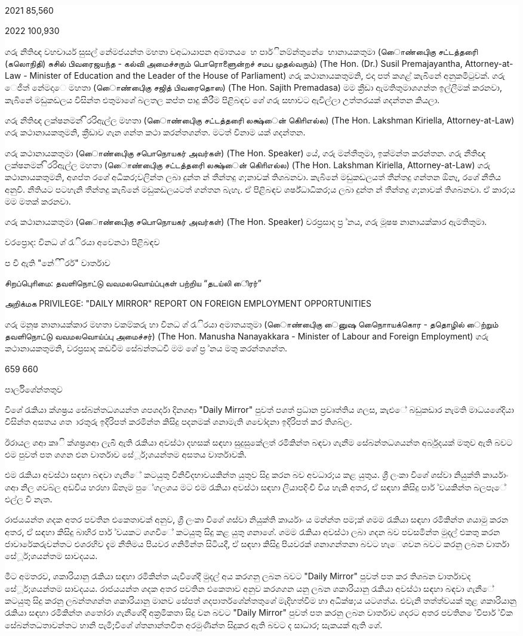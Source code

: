2021 85,560

2022 100,930

ගරු නීතිඥ වහචාර්ය සුසල් නේමජයන්ත මහතා වඅධායාපන අමාතය ෙහ පාර්ිනම්න්තුනේ ෙභානායකතුමා (ைொண்புைிகு சட்டத்தரைி (கலொநிதி) சுசில் பிவரைஜயந்த - கல்வி அமைச்சரும் பொரொளுைன்றச் சமப முதல்வரும்) (The Hon. (Dr.) Susil Premajayantha, Attorney-at-Law - Minister of Education and the Leader of the House of Parliament) ගරු කථානායකතුමනි, එදා පත් කශළ් කැබිනේ අනුකමිටුවක්. ගරු ෙජිත් නේමදාෙ මහතා (ைொண்புைிகு சஜித் பிவரைதொஸ) (The Hon. Sajith Premadasa) මම ක්‍රීඩා ඇමතිතුමාශගන්ත ඉල්ලීමක් කරනවා, කැබිනේ මඩුකඩලය විසින්ත එතුමාශේ බලතල කප්ත පාදු කිරීම පිළිබඳව ශේ ගරු සභාවට ඇවිල්ලා උත්තරයක් ශදන්තන කියලා.

ගරු නීතිඥ ලක්ෂනමන් ිරරිඇල්ල මහතා (ைொண்புைிகு சட்டத்தரைி லக்ஷ்ைன் கிொிஎல்ல) (The Hon. Lakshman Kiriella, Attorney-at-Law) ගරු කථානායකතුමනි, ක්‍රීඩාව ගැන ශන්ත කථා කරන්තශන්ත. මටත් විනාම යක් ශදන්තන.

ගරු කථානායකතුමා (ைொண்புைிகு சபொநொயகர் அவர்கள்) (The Hon. Speaker) යේ, ගරු මන්තීතුමා, ඉක්මන්ත කරන්තන. ගරු නීතිඥ ලක්ෂනමන් ිරරිඇල්ල මහතා (ைொண்புைிகு சட்டத்தரைி லக்ஷ்ைன் கிொிஎல்ல) (The Hon. Lakshman Kiriella, Attorney-at-Law) ගරු කථානායකතුමනි, අශප්ත රශේ අධිකර;වලින්ත ලබා දුන්ත න් තීන්තදු ග;නාවක් තිශබනවා. කැබිනේ මඩුකඩලයත් තීන්තදු ගන්තන ඕනෑ, රශේ නීතිය අනුවි. නීතියට පටහැනි තීන්තදු කැබිනේ මඩුකඩලයටත් ගන්තන බැහැ. ඒ පිළිබඳව ශර්ෂ්ධාධිකර;ය ලබා දුන්ත න් තීන්තදු ග;නාවක් තිශබනවා. ඒ කාර;ය මම මතක් කරනවා.

ගරු කථානායකතුමා (ைொண்புைிகு சபொநொயகர் அவர்கள்) (The Hon. Speaker) වරප්‍රසාද ප්‍ර ්නය, ගරු මූෂෂ නානායක්කාර ඇමතිතුමා.

වරප්‍රොද: විනධ ශ් රැිරයා අවෙනථා පිළිබඳව

ප වී ඇති "නේි ිරර්" වාර්තාව

சிறப்புொிமை: தவளிநொட்டு வவமலவொய்ப்புகள் பற்றிய “தடய்லி ைிரர்”

அறிக்மக PRIVILEGE: "DAILY MIRROR" REPORT ON FOREIGN EMPLOYMENT OPPORTUNITIES

ගරු මනූෂ නානායක්කාර මහතා වකම්කරු හා විනධ ශ් රැිරයා අමාතයතුමා (ைொண்புைிகு ைனுஷ நொைொயக்கொர - ததொழில் ைற்றும் தவளிநொட்டு வவமலவொய்ப்பு அமைச்சர்) (The Hon. Manusha Nanayakkara - Minister of Labour and Foreign Employment) ගරු කථානායකතුමනි, වරප්‍රසාද කඩවීම සේබන්තධවි මම ශේ ප්‍ර ්නය මතු කරන්තශන්ත.

659 660

පාර්ලිශේන්තතුව

විශේ රැකියා ක්ශෂ්‍රය සේබන්තධශයන්ත ශපශර්දා දිනශආ "Daily Mirror" පුවත් පශත් ප්‍රධාන ප්‍රවෘත්තිය ශලස, කැළුේ බඩුකඩාර නැමති මාධයශේදියා විසින්ත අසතය ශත ාරතුරු ඉදිරිපත් කරමින්ත කිසිදු පදනමක් ශනාමැති ශචෝදනා ඉදිරිපත් කර තිශබ්ල.

ඊරායල ශආ කෘි ක්ශෂ්‍රශආ ලැබී ඇති රැකියා අවස්ථා දහසක් සඳහා සුදුසුකේලත් රමිකින්ත බඳවා ගැනීම සේබන්තධශයන්ත අර්බුදයක් මතුව ඇති බවට එම පුවත් පත ශගන එන වාර්තාව සේූර්;ශයන්තම අසතය වාර්තාවකි.

එම රැකියා අවස්ථා සඳහා බඳවා ගැනීේ කටයුතු විනිවිදභාවයකින්ත යුතුව සිදු කරන බව අවධාර;ය කළ යුතුය. ශ්‍රී ලංකා විශේ ශස්වා නියුක්ති කාර්යාං ශආ නිල ශවබ්ල අඩවිය හරහා ඕනෑම පුේගලශය මට එම රැකියා අවස්ථා සඳහා ලියාපදිංචි විය හැකි අතර, ඒ සඳහා කිසිදු පාර් ්වයකින්ත බලපෑේ එල්ල වී නැත.

රාජයයන්ත ශදක අතර පවතින එකෙතාවක් අනුව, ශ්‍රී ලංකා විශේ ශස්වා නියුක්ති කාර්යාං ය මන්න්ත පම;ක් ශමම රැකියා සඳහා රමිකින්ත ශයාමු කරන අතර, ඒ සඳහා කිසිදු බාහිර පාර් ්වයකට ශගවීේ කටයුතු සිදු කළ යුතු ශනාශේ. ශමම රැකියා අවස්ථා ලබා ශදන බව පවසමින්ත මුදල් එකතු කරන ජාවාරේකරුවන්තට එශරහිව දැම නීතිමය පියවර ගනිමින්ත සිටියදී, ඒ සඳහා කිසිදු පියවරක් ශනාගන්තනා බවට හැෙශවන බවට කරනු ලබන වාර්තා සේූර්;ශයන්තම සාවදයය.

මීට අමතරව, ශකාරියානු රැකියා සඳහා රමිකින්ත යැවීශේදී මුදල් අය කරගනු ලබන බවට "Daily Mirror" පුවත් පත කර තිශබන වාර්තාවද සේූර්;ශයන්තම සාවදයය. රාජයයන්ත ශදක අතර පවතින එකෙතාව අනුව කරශගන යනු ලබන ශකාරියානු රැකියා අවස්ථා සඳහා බඳවා ගැනීේ කටයුතු සිදු කරනු ලබන්තශන්ත ශකාරියානු මානව සේපත් ශදපාර්තශේන්තතුශේ මැදිහත්වීම හා අධීක්ෂ;ය යටශත්ය. එවැනි තත්ත්වයක් තුළ ශකාරියානු රැකියා සඳහා රමිකින්ත ශතෝරා ගැනීශේදී අක්‍රමිකතා සිදු වන බවට "Daily Mirror" පුවත් පත කරනු ලබන වාර්තාව ශදරට අතර පවතින ේවිපාර් ්වික සේබන්තධතාවන්තට හානි පැමි;වීශේ ශ්තනාන්තවිත අරමුණින්ත සිදුකර ඇති බවට ද සාධාර; සැකයක් ඇති ශේ.
